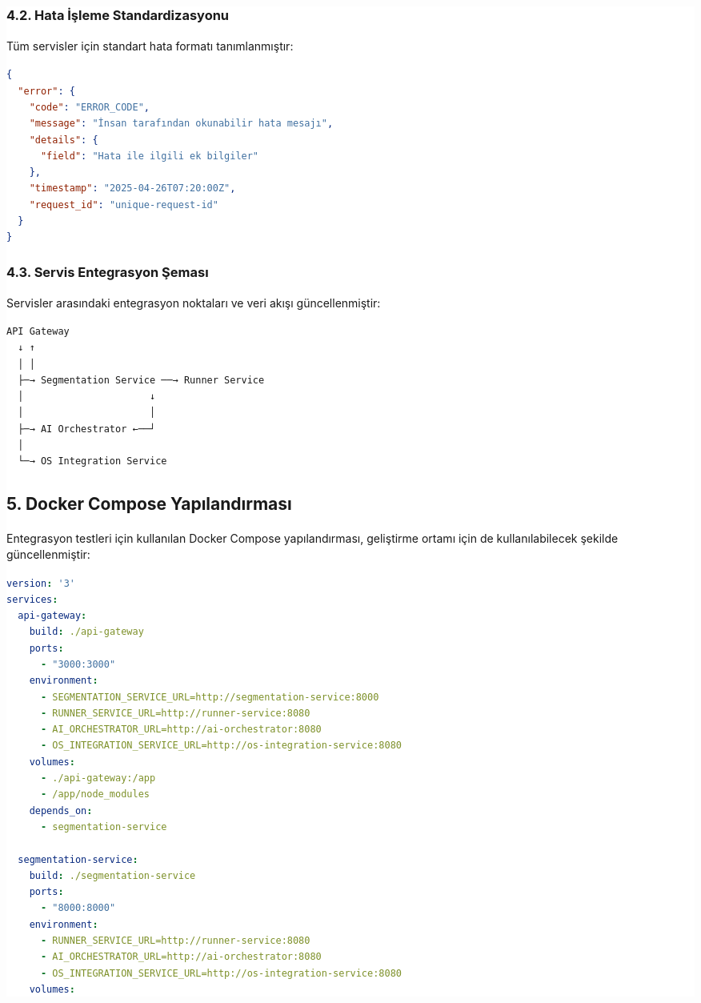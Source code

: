 ### 4.2. Hata İşleme Standardizasyonu

Tüm servisler için standart hata formatı tanımlanmıştır:

```json
{
  "error": {
    "code": "ERROR_CODE",
    "message": "İnsan tarafından okunabilir hata mesajı",
    "details": {
      "field": "Hata ile ilgili ek bilgiler"
    },
    "timestamp": "2025-04-26T07:20:00Z",
    "request_id": "unique-request-id"
  }
}
```

### 4.3. Servis Entegrasyon Şeması

Servisler arasındaki entegrasyon noktaları ve veri akışı güncellenmiştir:

```
API Gateway
  ↓ ↑
  │ │
  ├─→ Segmentation Service ──→ Runner Service
  │                      ↓
  │                      │
  ├─→ AI Orchestrator ←──┘
  │
  └─→ OS Integration Service
```

## 5. Docker Compose Yapılandırması

Entegrasyon testleri için kullanılan Docker Compose yapılandırması, geliştirme ortamı için de kullanılabilecek şekilde güncellenmiştir:

```yaml
version: '3'
services:
  api-gateway:
    build: ./api-gateway
    ports:
      - "3000:3000"
    environment:
      - SEGMENTATION_SERVICE_URL=http://segmentation-service:8000
      - RUNNER_SERVICE_URL=http://runner-service:8080
      - AI_ORCHESTRATOR_URL=http://ai-orchestrator:8080
      - OS_INTEGRATION_SERVICE_URL=http://os-integration-service:8080
    volumes:
      - ./api-gateway:/app
      - /app/node_modules
    depends_on:
      - segmentation-service

  segmentation-service:
    build: ./segmentation-service
    ports:
      - "8000:8000"
    environment:
      - RUNNER_SERVICE_URL=http://runner-service:8080
      - AI_ORCHESTRATOR_URL=http://ai-orchestrator:8080
      - OS_INTEGRATION_SERVICE_URL=http://os-integration-service:8080
    volumes:
```